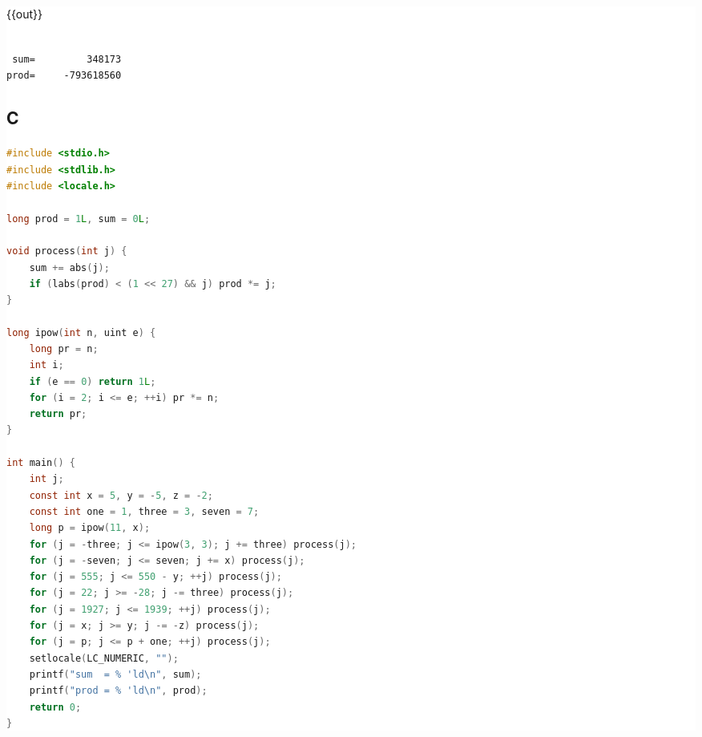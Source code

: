 {{out}}

```txt

 sum=         348173
prod=     -793618560

```



## C


```c
#include <stdio.h>
#include <stdlib.h>
#include <locale.h>

long prod = 1L, sum = 0L;

void process(int j) {
    sum += abs(j);
    if (labs(prod) < (1 << 27) && j) prod *= j;
}

long ipow(int n, uint e) {
    long pr = n;
    int i;
    if (e == 0) return 1L;
    for (i = 2; i <= e; ++i) pr *= n;
    return pr;
}

int main() {
    int j;
    const int x = 5, y = -5, z = -2;
    const int one = 1, three = 3, seven = 7;
    long p = ipow(11, x);
    for (j = -three; j <= ipow(3, 3); j += three) process(j);
    for (j = -seven; j <= seven; j += x) process(j);
    for (j = 555; j <= 550 - y; ++j) process(j);
    for (j = 22; j >= -28; j -= three) process(j);
    for (j = 1927; j <= 1939; ++j) process(j);
    for (j = x; j >= y; j -= -z) process(j);
    for (j = p; j <= p + one; ++j) process(j);
    setlocale(LC_NUMERIC, "");
    printf("sum  = % 'ld\n", sum);
    printf("prod = % 'ld\n", prod);
    return 0;
}
```

